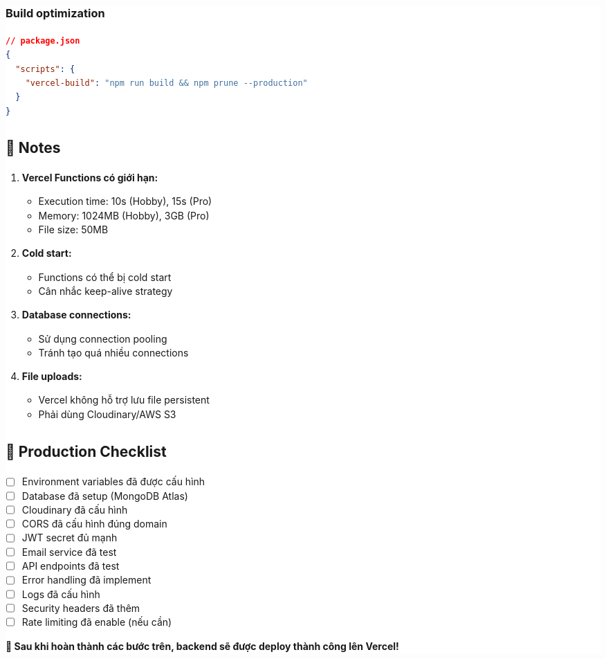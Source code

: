 ### Build optimization
```json
// package.json
{
  "scripts": {
    "vercel-build": "npm run build && npm prune --production"
  }
}
```

## 📝 Notes

1. **Vercel Functions có giới hạn:**
   - Execution time: 10s (Hobby), 15s (Pro)
   - Memory: 1024MB (Hobby), 3GB (Pro)
   - File size: 50MB

2. **Cold start:**
   - Functions có thể bị cold start
   - Cân nhắc keep-alive strategy

3. **Database connections:**
   - Sử dụng connection pooling
   - Tránh tạo quá nhiều connections

4. **File uploads:**
   - Vercel không hỗ trợ lưu file persistent
   - Phải dùng Cloudinary/AWS S3

## 🎯 Production Checklist

- [ ] Environment variables đã được cấu hình
- [ ] Database đã setup (MongoDB Atlas)
- [ ] Cloudinary đã cấu hình
- [ ] CORS đã cấu hình đúng domain
- [ ] JWT secret đủ mạnh
- [ ] Email service đã test
- [ ] API endpoints đã test
- [ ] Error handling đã implement
- [ ] Logs đã cấu hình
- [ ] Security headers đã thêm
- [ ] Rate limiting đã enable (nếu cần)

**🎉 Sau khi hoàn thành các bước trên, backend sẽ được deploy thành công lên Vercel!**
